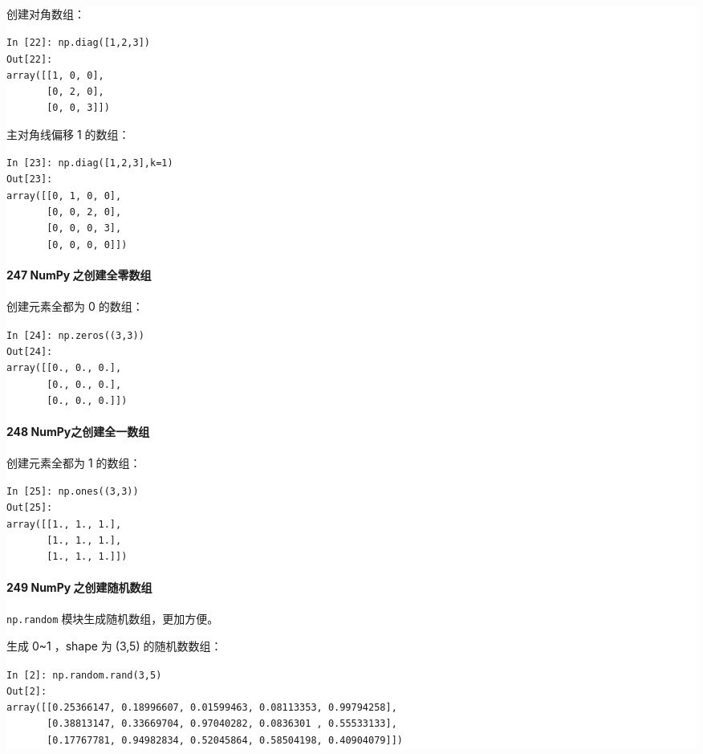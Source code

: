 创建对角数组：

    
    
    In [22]: np.diag([1,2,3])
    Out[22]:
    array([[1, 0, 0],
           [0, 2, 0],
           [0, 0, 3]])
    

主对角线偏移 1 的数组：

    
    
    In [23]: np.diag([1,2,3],k=1)
    Out[23]:
    array([[0, 1, 0, 0],
           [0, 0, 2, 0],
           [0, 0, 0, 3],
           [0, 0, 0, 0]])
    

#### 247 NumPy 之创建全零数组

创建元素全都为 0 的数组：

    
    
    In [24]: np.zeros((3,3))
    Out[24]:
    array([[0., 0., 0.],
           [0., 0., 0.],
           [0., 0., 0.]])
    

#### 248 NumPy之创建全一数组

创建元素全都为 1 的数组：

    
    
    In [25]: np.ones((3,3))
    Out[25]:
    array([[1., 1., 1.],
           [1., 1., 1.],
           [1., 1., 1.]])
    

#### 249 NumPy 之创建随机数组

`np.random` 模块生成随机数组，更加方便。

生成 0~1 ，shape 为 (3,5) 的随机数数组：

    
    
    In [2]: np.random.rand(3,5)
    Out[2]:
    array([[0.25366147, 0.18996607, 0.01599463, 0.08113353, 0.99794258],
           [0.38813147, 0.33669704, 0.97040282, 0.0836301 , 0.55533133],
           [0.17767781, 0.94982834, 0.52045864, 0.58504198, 0.40904079]])
    
